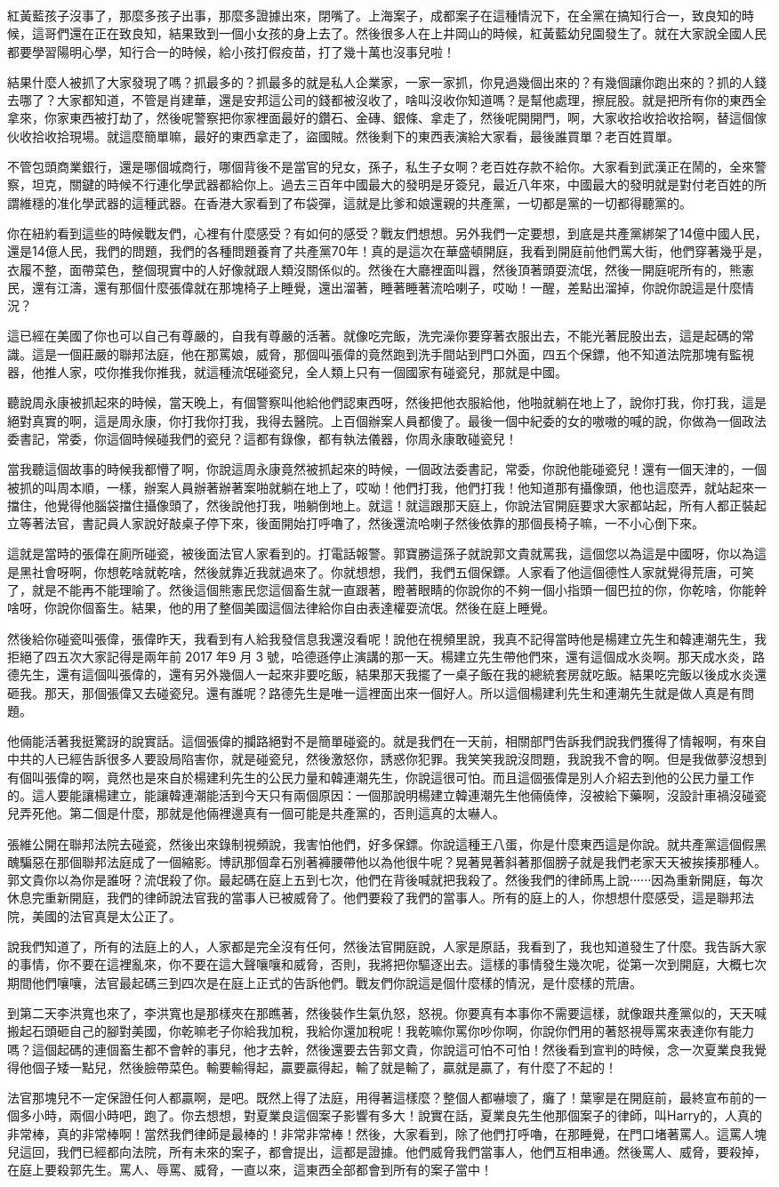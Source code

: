 紅黃藍孩子沒事了，那麼多孩子出事，那麼多證據出來，閉嘴了。上海案子，成都案子在這種情況下，在全黨在搞知行合一，致良知的時候，這哥們還在正在致良知，結果致到一個小女孩的身上去了。然後很多人在上井岡山的時候，紅黃藍幼兒園發生了。就在大家說全國人民都要學習陽明心學，知行合一的時候，給小孩打假疫苗，打了幾十萬也沒事兒啦！


結果什麼人被抓了大家發現了嗎？抓最多的？抓最多的就是私人企業家，一家一家抓，你見過幾個出來的？有幾個讓你跑出來的？抓的人錢去哪了？大家都知道，不管是肖建華，還是安邦這公司的錢都被沒收了，啥叫沒收你知道嗎？是幫他處理，擦屁股。就是把所有你的東西全拿來，你家東西被打劫了，然後呢警察把你家裡面最好的鑽石、金磚、銀條、拿走了，然後呢開開門，啊，大家收拾收拾收拾啊，替這個傢伙收拾收拾現場。就這麼簡單嘛，最好的東西拿走了，盜國賊。然後剩下的東西表演給大家看，最後誰買單？老百姓買單。


不管包頭商業銀行，還是哪個城商行，哪個背後不是當官的兒女，孫子，私生子女啊？老百姓存款不給你。大家看到武漢正在鬧的，全來警察，坦克，關鍵的時候不行連化學武器都給你上。過去三百年中國最大的發明是牙簽兒，最近八年來，中國最大的發明就是對付老百姓的所謂維穩的准化學武器的這種武器。在香港大家看到了布袋彈，這就是比爹和娘還親的共產黨，一切都是黨的一切都得聽黨的。


你在紐約看到這些的時候戰友們，心裡有什麼感受？有如何的感受？戰友們想想。另外我們一定要想，到底是共產黨綁架了14億中國人民，還是14億人民，我們的問題，我們的各種問題養育了共產黨70年！真的是這次在華盛頓開庭，我看到開庭前他們罵大街，他們穿著幾乎是，衣履不整，面帶菜色，整個現實中的人好像就跟人類沒關係似的。然後在大廳裡面叫囂，然後頂著頭耍流氓，然後一開庭呢所有的，熊憲民，還有江濤，還有那個什麼張偉就在那塊椅子上睡覺，還出溜著，睡著睡著流哈喇子，哎呦！一醒，差點出溜掉，你說你說這是什麼情況？


這已經在美國了你也可以自己有尊嚴的，自我有尊嚴的活著。就像吃完飯，洗完澡你要穿著衣服出去，不能光著屁股出去，這是起碼的常識。這是一個莊嚴的聯邦法庭，他在那罵娘，威脅，那個叫張偉的竟然跑到洗手間站到門口外面，四五个保鏢，他不知道法院那塊有監視器，他推人家，哎你推我你推我，就這種流氓碰瓷兒，全人類上只有一個國家有碰瓷兒，那就是中國。


聽說周永康被抓起來的時候，當天晚上，有個警察叫他給他們認東西呀，然後把他衣服給他，他啪就躺在地上了，說你打我，你打我，這是絕對真實的啊，這是周永康，你打我你打我，我得去醫院。上百個辦案人員都傻了。最後一個中紀委的女的嗷嗷的喊的說，你做為一個政法委書記，常委，你這個時候碰我們的瓷兒？這都有錄像，都有執法儀器，你周永康敢碰瓷兒！


當我聽這個故事的時候我都懵了啊，你說這周永康竟然被抓起來的時候，一個政法委書記，常委，你說他能碰瓷兒！還有一個天津的，一個被抓的叫周本順，一樣，辦案人員辦著辦著案啪就躺在地上了，哎呦！他們打我，他們打我！他知道那有攝像頭，他也這麼弄，就站起來一擋住，他覺得他腦袋擋住攝像頭了，然後說他打我，啪躺倒地上。就這！就這跟那天庭上，你說法官開庭要求大家都站起，所有人都正裝起立等著法官，書記員人家說好敲桌子停下來，後面開始打呼嚕了，然後還流哈喇子然後依靠的那個長椅子嘛，一不小心倒下來。


這就是當時的張偉在廁所碰瓷，被後面法官人家看到的。打電話報警。郭寶勝這孫子就說郭文貴就罵我，這個您以為這是中國呀，你以為這是黑社會呀啊，你想乾啥就乾啥，然後就靠近我就過來了。你就想想，我們，我們五個保鏢。人家看了他這個德性人家就覺得荒唐，可笑了，就是不能再不能理喻了。然後這個熊憲民您這個畜生就一直跟著，瞪著眼睛的你說你的不夠一個小指頭一個巴拉的你，你乾啥，你能幹啥呀，你說你個畜生。結果，他的用了整個美國這個法律給你自由表達權耍流氓。然後在庭上睡覺。


然後給你碰瓷叫張偉，張偉昨天，我看到有人給我發信息我還沒看呢！說他在視頻里說，我真不記得當時他是楊建立先生和韓連潮先生，我拒絕了四五次大家記得是兩年前 2017 年9 月 3 號，哈德遜停止演講的那一天。楊建立先生帶他們來，還有這個成水炎啊。那天成水炎，路德先生，還有這個叫張偉的，還有另外幾個人一起來非要吃飯，結果那天我擺了一桌子飯在我的總統套房就吃飯。結果吃完飯以後成水炎還砸我。那天，那個張偉又去碰瓷兒。還有誰呢？路德先生是唯一這裡面出來一個好人。所以這個楊建利先生和連潮先生就是做人真是有問題。


他倆能活著我挺驚訝的說實話。這個張偉的攔路絕對不是簡單碰瓷的。就是我們在一天前，相關部門告訴我們說我們獲得了情報啊，有來自中共的人已經告訴很多人要設局陷害你，就是碰瓷兒，然後激怒你，誘惑你犯罪。我笑笑我說沒問題，我說我不會的啊。但是我做夢沒想到有個叫張偉的啊，竟然也是來自於楊建利先生的公民力量和韓連潮先生，你說這很可怕。而且這個張偉是別人介紹去到他的公民力量工作的。這人要能讓楊建立，能讓韓連潮能活到今天只有兩個原因：一個那說明楊建立韓連潮先生他倆僥倖，沒被給下藥啊，沒設計車禍沒碰瓷兒弄死他。第二個是什麼，那就是他倆裡邊真有一個可能是共產黨的，否則這真的太嚇人。


張維公開在聯邦法院去碰瓷，然後出來錄制視頻說，我害怕他們，好多保鏢。你說這種王八蛋，你是什麼東西這是你說。就共產黨這個假黑醜騙惡在那個聯邦法庭成了一個縮影。博訊那個韋石別著褲腰帶他以為他很牛呢？晃著晃著斜著那個膀子就是我們老家天天被挨揍那種人。郭文貴你以為你是誰呀？流氓殺了你。最起碼在庭上五到七次，他們在背後喊就把我殺了。然後我們的律師馬上說······因為重新開庭，每次休息完重新開庭，我們的律師說法官我的當事人已被威脅了。他們要殺了我們的當事人。所有的庭上的人，你想想什麼感受，這是聯邦法院，美國的法官真是太公正了。


說我們知道了，所有的法庭上的人，人家都是完全沒有任何，然後法官開庭說，人家是原話，我看到了，我也知道發生了什麼。我告訴大家的事情，你不要在這裡亂來，你不要在這大聲嚷嚷和威脅，否則，我將把你驅逐出去。這樣的事情發生幾次呢，從第一次到開庭，大概七次期間他們嚷嚷，法官最起碼三到四次是在庭上正式的告訴他們。戰友們你說這是個什麼樣的情況，是什麼樣的荒唐。


到第二天李洪寬也來了，李洪寬也是那樣夾在那瞧著，然後裝作生氣仇怒，怒視。你要真有本事你不需要這樣，就像跟共產黨似的，天天喊搬起石頭砸自己的腳對美國，你乾嘛老子你給我加稅，我給你還加稅呢！我乾嘛你罵你吵你啊，你說你們用的著怒視辱罵來表達你有能力嗎？這個起碼的連個畜生都不會幹的事兒，他才去幹，然後還要去告郭文貴，你說這可怕不可怕！然後看到宣判的時候，念一次夏業良我覺得他個子矮一點兒，然後臉帶菜色。輸要輸得起，贏要贏得起，輸了就是輸了，贏就是贏了，有什麼了不起的！


法官那塊兒不一定保證任何人都贏啊，是吧。既然上得了法庭，用得著這樣麼？整個人都嚇壞了，癱了！葉寧是在開庭前，最終宣布前的一個多小時，兩個小時吧，跑了。你去想想，對夏業良這個案子影響有多大！說實在話，夏業良先生他那個案子的律師，叫Harry的，人真的非常棒，真的非常棒啊！當然我們律師是最棒的！非常非常棒！然後，大家看到，除了他們打呼嚕，在那睡覺，在門口堵著罵人。這罵人塊兒這回，我們已經都向法院，所有未來的案子，都會提出，這都是證據。他們威脅我們當事人，他們互相串通。然後罵人、威脅，要殺掉，在庭上要殺郭先生。罵人、辱罵、威脅，一直以來，這東西全部都會到所有的案子當中！
